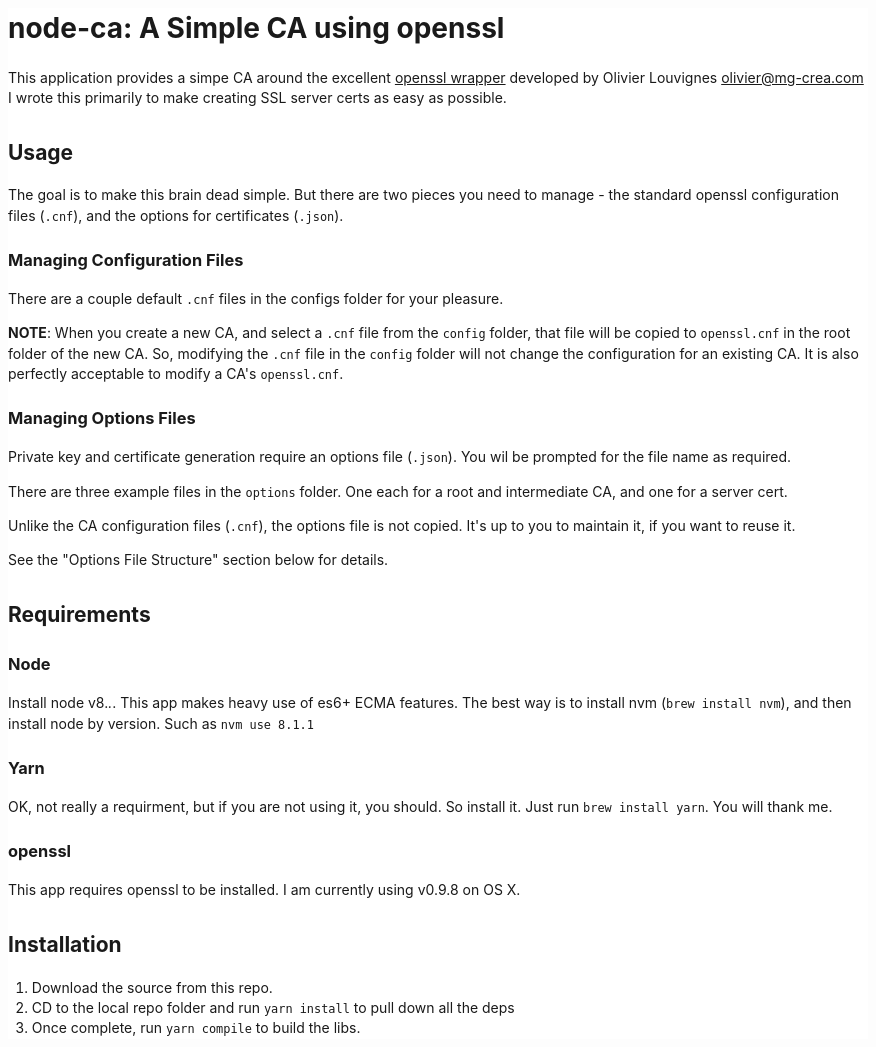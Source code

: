 # node-ca: A Simple CA using openssl
This application provides a simpe CA around the excellent
[openssl wrapper](https://github.com/mgcrea/node-openssl-wrapper)
developed by Olivier Louvignes <olivier@mg-crea.com>
I wrote this primarily to make creating SSL server certs as easy as possible.

## Usage
The goal is to make this brain dead simple.  But there are two pieces you need
to manage - the standard openssl configuration files (`.cnf`), and the options
for certificates (`.json`).

### Managing Configuration Files
There are a couple default `.cnf` files in the configs folder for your pleasure.

__**NOTE**__: When you create a new CA, and select a `.cnf` file from the `config`
folder, that file will be copied to `openssl.cnf` in the root folder of the new CA.
So, modifying the `.cnf` file in the `config` folder will not change the
configuration for an existing CA. It is also perfectly acceptable to modify a CA's
`openssl.cnf`.

### Managing Options Files
Private key and certificate generation require an options file (`.json`).
You wil be prompted for the file name as required.

There are three example files in the `options` folder. One each for a root and
intermediate CA, and one for a server cert.

Unlike the CA configuration files (`.cnf`), the options file is not copied. It's
up to you to maintain it, if you want to reuse it.

See the "Options File Structure" section below for details.

## Requirements

### Node
Install node v8.*.*.  This app makes heavy use of es6+ ECMA features.  The best way is
to install nvm (`brew install nvm`), and then install node by version.
Such as `nvm use 8.1.1`

### Yarn
OK, not really a requirment, but if you are not using it, you should.  So install it.
Just run `brew install yarn`.  You will thank me.

### openssl
This app requires openssl to be installed.  I am currently using v0.9.8 on OS X.

## Installation
1. Download the source from this repo.
2. CD to the local repo folder and run `yarn install` to pull down all the deps
3. Once complete, run `yarn compile` to build the libs.
